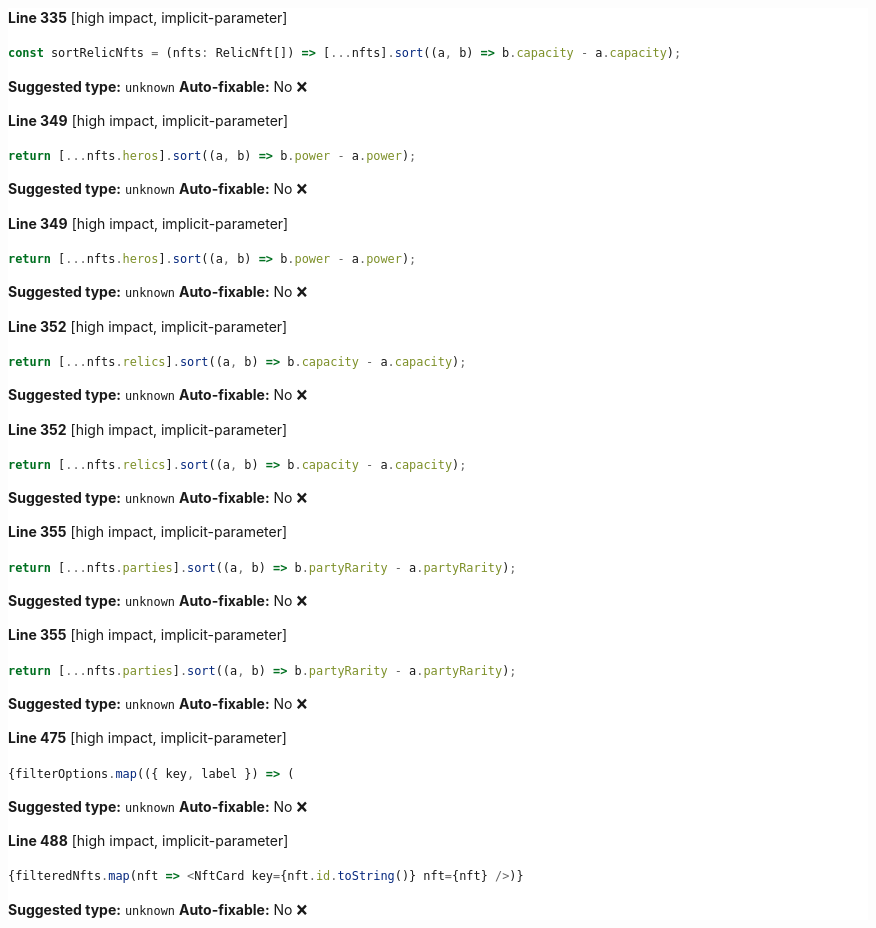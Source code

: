 **Line 335** [high impact, implicit-parameter]
```typescript
const sortRelicNfts = (nfts: RelicNft[]) => [...nfts].sort((a, b) => b.capacity - a.capacity);
```
**Suggested type:** `unknown`
**Auto-fixable:** No ❌

**Line 349** [high impact, implicit-parameter]
```typescript
return [...nfts.heros].sort((a, b) => b.power - a.power);
```
**Suggested type:** `unknown`
**Auto-fixable:** No ❌

**Line 349** [high impact, implicit-parameter]
```typescript
return [...nfts.heros].sort((a, b) => b.power - a.power);
```
**Suggested type:** `unknown`
**Auto-fixable:** No ❌

**Line 352** [high impact, implicit-parameter]
```typescript
return [...nfts.relics].sort((a, b) => b.capacity - a.capacity);
```
**Suggested type:** `unknown`
**Auto-fixable:** No ❌

**Line 352** [high impact, implicit-parameter]
```typescript
return [...nfts.relics].sort((a, b) => b.capacity - a.capacity);
```
**Suggested type:** `unknown`
**Auto-fixable:** No ❌

**Line 355** [high impact, implicit-parameter]
```typescript
return [...nfts.parties].sort((a, b) => b.partyRarity - a.partyRarity);
```
**Suggested type:** `unknown`
**Auto-fixable:** No ❌

**Line 355** [high impact, implicit-parameter]
```typescript
return [...nfts.parties].sort((a, b) => b.partyRarity - a.partyRarity);
```
**Suggested type:** `unknown`
**Auto-fixable:** No ❌

**Line 475** [high impact, implicit-parameter]
```typescript
{filterOptions.map(({ key, label }) => (
```
**Suggested type:** `unknown`
**Auto-fixable:** No ❌

**Line 488** [high impact, implicit-parameter]
```typescript
{filteredNfts.map(nft => <NftCard key={nft.id.toString()} nft={nft} />)}
```
**Suggested type:** `unknown`
**Auto-fixable:** No ❌
